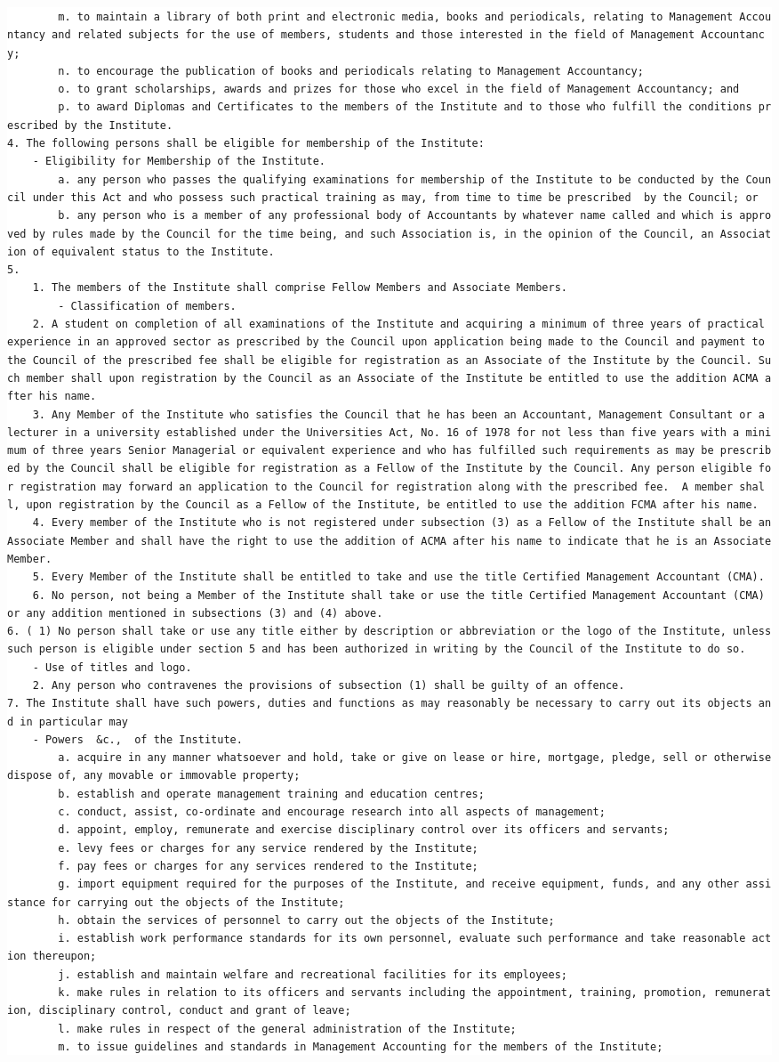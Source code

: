             m. to maintain a library of both print and electronic media, books and periodicals, relating to Management Accountancy and related subjects for the use of members, students and those interested in the field of Management Accountancy;
            n. to encourage the publication of books and periodicals relating to Management Accountancy;
            o. to grant scholarships, awards and prizes for those who excel in the field of Management Accountancy; and
            p. to award Diplomas and Certificates to the members of the Institute and to those who fulfill the conditions prescribed by the Institute.
    4. The following persons shall be eligible for membership of the Institute:
        - Eligibility for Membership of the Institute.
            a. any person who passes the qualifying examinations for membership of the Institute to be conducted by the Council under this Act and who possess such practical training as may, from time to time be prescribed  by the Council; or
            b. any person who is a member of any professional body of Accountants by whatever name called and which is approved by rules made by the Council for the time being, and such Association is, in the opinion of the Council, an Association of equivalent status to the Institute.
    5. 
        1. The members of the Institute shall comprise Fellow Members and Associate Members.
            - Classification of members.
        2. A student on completion of all examinations of the Institute and acquiring a minimum of three years of practical experience in an approved sector as prescribed by the Council upon application being made to the Council and payment to the Council of the prescribed fee shall be eligible for registration as an Associate of the Institute by the Council. Such member shall upon registration by the Council as an Associate of the Institute be entitled to use the addition ACMA after his name.
        3. Any Member of the Institute who satisfies the Council that he has been an Accountant, Management Consultant or a lecturer in a university established under the Universities Act, No. 16 of 1978 for not less than five years with a minimum of three years Senior Managerial or equivalent experience and who has fulfilled such requirements as may be prescribed by the Council shall be eligible for registration as a Fellow of the Institute by the Council. Any person eligible for registration may forward an application to the Council for registration along with the prescribed fee.  A member shall, upon registration by the Council as a Fellow of the Institute, be entitled to use the addition FCMA after his name.
        4. Every member of the Institute who is not registered under subsection (3) as a Fellow of the Institute shall be an Associate Member and shall have the right to use the addition of ACMA after his name to indicate that he is an Associate Member.
        5. Every Member of the Institute shall be entitled to take and use the title Certified Management Accountant (CMA).
        6. No person, not being a Member of the Institute shall take or use the title Certified Management Accountant (CMA) or any addition mentioned in subsections (3) and (4) above.
    6. ( 1) No person shall take or use any title either by description or abbreviation or the logo of the Institute, unless such person is eligible under section 5 and has been authorized in writing by the Council of the Institute to do so.
        - Use of titles and logo.
        2. Any person who contravenes the provisions of subsection (1) shall be guilty of an offence.
    7. The Institute shall have such powers, duties and functions as may reasonably be necessary to carry out its objects and in particular may
        - Powers  &c.,  of the Institute.
            a. acquire in any manner whatsoever and hold, take or give on lease or hire, mortgage, pledge, sell or otherwise dispose of, any movable or immovable property;
            b. establish and operate management training and education centres;
            c. conduct, assist, co-ordinate and encourage research into all aspects of management;
            d. appoint, employ, remunerate and exercise disciplinary control over its officers and servants;
            e. levy fees or charges for any service rendered by the Institute;
            f. pay fees or charges for any services rendered to the Institute;
            g. import equipment required for the purposes of the Institute, and receive equipment, funds, and any other assistance for carrying out the objects of the Institute;
            h. obtain the services of personnel to carry out the objects of the Institute;
            i. establish work performance standards for its own personnel, evaluate such performance and take reasonable action thereupon;
            j. establish and maintain welfare and recreational facilities for its employees;
            k. make rules in relation to its officers and servants including the appointment, training, promotion, remuneration, disciplinary control, conduct and grant of leave;
            l. make rules in respect of the general administration of the Institute;
            m. to issue guidelines and standards in Management Accounting for the members of the Institute;